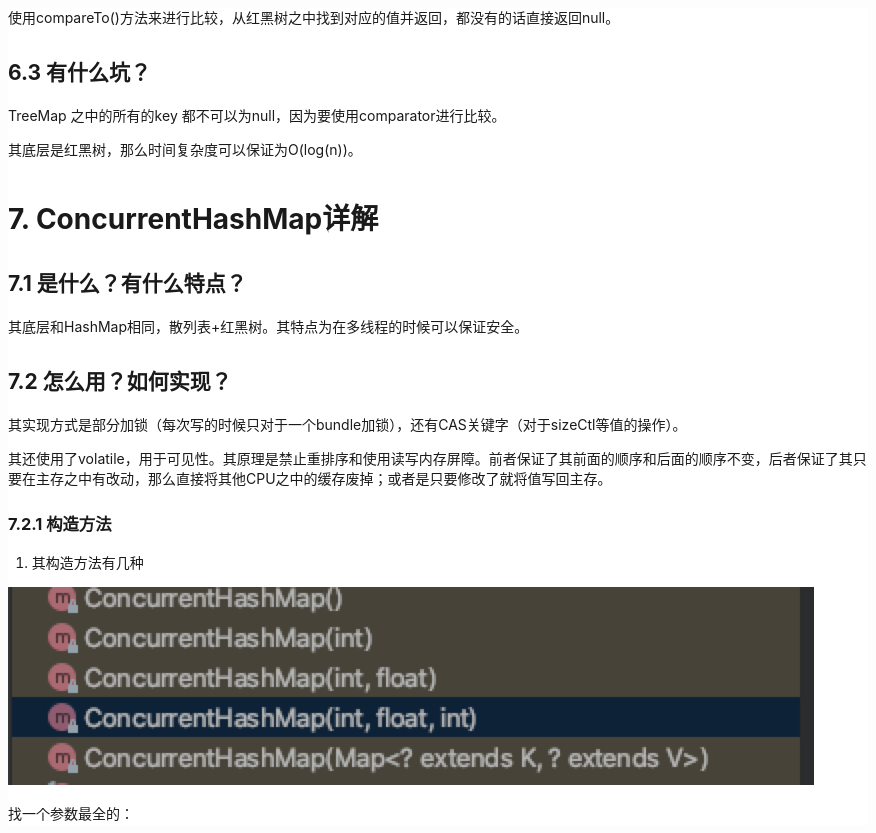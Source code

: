 使用compareTo()方法来进行比较，从红黑树之中找到对应的值并返回，都没有的话直接返回null。

## 6.3 有什么坑？

TreeMap 之中的所有的key 都不可以为null，因为要使用comparator进行比较。

其底层是红黑树，那么时间复杂度可以保证为O(log(n))。

# 7. ConcurrentHashMap详解

## 7.1 是什么？有什么特点？

其底层和HashMap相同，散列表+红黑树。其特点为在多线程的时候可以保证安全。

## 7.2 怎么用？如何实现？

其实现方式是部分加锁（每次写的时候只对于一个bundle加锁），还有CAS关键字（对于sizeCtl等值的操作）。

其还使用了volatile，用于可见性。其原理是禁止重排序和使用读写内存屏障。前者保证了其前面的顺序和后面的顺序不变，后者保证了其只要在主存之中有改动，那么直接将其他CPU之中的缓存废掉；或者是只要修改了就将值写回主存。

### 7.2.1 构造方法

1. 其构造方法有几种

![image-20200427150317996](/img/image-20200427150317996.png)

找一个参数最全的：
